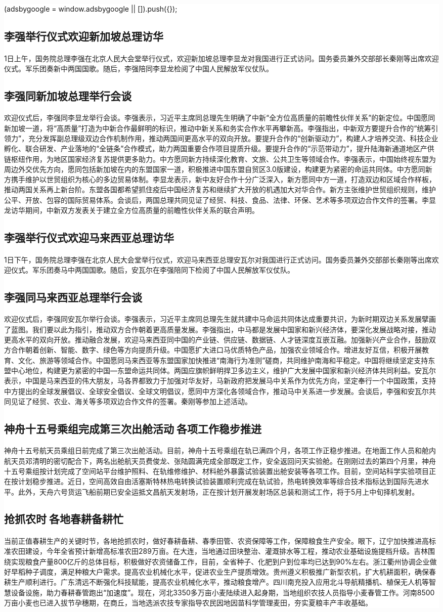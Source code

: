 



 (adsbygoogle = window.adsbygoogle || []).push({});

 
## 李强举行仪式欢迎新加坡总理访华


1日上午，国务院总理李强在北京人民大会堂举行仪式，欢迎新加坡总理李显龙对我国进行正式访问。国务委员兼外交部部长秦刚等出席欢迎仪式。军乐团奏新中两国国歌。随后，李强陪同李显龙检阅了中国人民解放军仪仗队。


## 李强同新加坡总理举行会谈


欢迎仪式后，李强同李显龙举行会谈。李强表示，习近平主席同总理先生明确了中新“全方位高质量的前瞻性伙伴关系”的新定位。中国愿同新加坡一道，将“高质量”打造为中新合作最鲜明的标识，推动中新关系和务实合作水平再攀新高。李强指出，中新双方要提升合作的“统筹引领力”，充分发挥副总理级双边合作机制作用，推动两国间更高水平的双向开放。要提升合作的“创新驱动力”，构建人才培养交流、科技企业孵化、联合研发、产业落地的“全链条”合作模式，助力两国重要合作项目提质升级。要提升合作的“示范带动力”，提升陆海新通道地区产供链枢纽作用，为地区国家经济复苏提供更多助力。中方愿同新方持续深化教育、文旅、公共卫生等领域合作。李强表示，中国始终视东盟为周边外交优先方向，愿同包括新加坡在内的东盟国家一道，积极推进中国东盟自贸区3.0版建设，构建更为紧密的命运共同体。中方愿同新方携手维护以世贸组织为核心的多边贸易体制。李显龙表示，新中友好合作十分广泛深入，新方愿同中方一道，打造双边和区域合作样板，推动两国关系再上新台阶。东盟各国都希望抓住疫后中国经济复苏和继续扩大开放的机遇加大对华合作。新方主张维护世贸组织规则，维护公平、开放、包容的国际贸易体系。会谈后，两国总理共同见证了经贸、科技、食品、法律、环保、艺术等多项双边合作文件的签署。李显龙访华期间，中新双方发表关于建立全方位高质量的前瞻性伙伴关系的联合声明。


## 李强举行仪式欢迎马来西亚总理访华


1日下午，国务院总理李强在北京人民大会堂举行仪式，欢迎马来西亚总理安瓦尔对我国进行正式访问。国务委员兼外交部部长秦刚等出席欢迎仪式。军乐团奏马中两国国歌。随后，安瓦尔在李强陪同下检阅了中国人民解放军仪仗队。


## 李强同马来西亚总理举行会谈


欢迎仪式后，李强同安瓦尔举行会谈。李强表示，习近平主席同总理先生就共建中马命运共同体达成重要共识，为新时期双边关系发展擘画了蓝图。我们要以此为指引，推动双方合作朝着更高质量发展。李强指出，中马都是发展中国家和新兴经济体，要深化发展战略对接，推动更高水平的双向开放。推动融合发展，欢迎马来西亚同中国的产业链、供应链、数据链、人才链深度互嵌互融。加强新兴产业合作，鼓励双方合作朝着创新、智能、数字、绿色等方向提质升级。中国愿扩大进口马优质特色产品，加强农业领域合作。增进友好互信，积极开展教育、文化、旅游等领域合作。中国愿同马来西亚等东盟国家加快推进“南海行为准则”磋商，共同维护南海和平稳定。中国将继续坚定支持东盟中心地位，构建更为紧密的中国—东盟命运共同体。两国应旗帜鲜明捍卫多边主义，维护广大发展中国家和新兴经济体共同利益。安瓦尔表示，中国是马来西亚的伟大朋友，马各界都致力于加强对华友好，马新政府把发展马中关系作为优先方向，坚定奉行一个中国政策，支持中方提出的全球发展倡议、全球安全倡议、全球文明倡议，愿同中方深化各领域合作，推动马中关系进一步发展。会谈后，李强和安瓦尔共同见证了经贸、农业、海关等多项双边合作文件的签署。秦刚等参加上述活动。


## 神舟十五号乘组完成第三次出舱活动 各项工作稳步推进


神舟十五号航天员乘组日前完成了第三次出舱活动。目前，神舟十五号乘组在轨已满四个月，各项工作正稳步推进。在地面工作人员和舱内航天员邓清明的密切配合下，两名出舱航天员费俊龙、张陆圆满完成全部既定工作，安全返回问天实验舱。在刚刚过去的第四个月里，神舟十五号乘组按计划完成了空间站平台维护照料、在轨维修维护、材料舱外暴露试验装置出舱安装等各项工作。目前，空间站科学实验项目正在按计划稳步推进。近日，空间高效自由活塞斯特林热电转换试验装置顺利完成在轨试验，热电转换效率等综合技术指标达到国际先进水平。此外，天舟六号货运飞船前期已安全运抵文昌航天发射场，正在按计划开展发射场区总装和测试工作，将于5月上中旬择机发射。


## 抢抓农时 各地春耕备耕忙


当前正值春耕生产的关键时节，各地抢抓农时，做好春耕备耕、春季田管、农资保障等工作，保障粮食生产安全。眼下，辽宁加快推进高标准农田建设，今年全省预计新增高标准农田289万亩。在大连，当地通过田块整治、灌溉排水等工程，推动农业基础设施提档升级。吉林围绕实现粮食产量800亿斤的总体目标，积极做好农资储备工作，目前，全省种子、化肥到户到位率均已达到90%左右。浙江衢州协调企业做好早稻种子调度，满足种粮大户需求。提高农业机械化水平，促进农业生产提质增效。贵州遵义积极推广新型农机，扩大机耕面积，确保春耕生产顺利进行。广东清远不断强化科技赋能，提高农业机械化水平，推动粮食增产。四川南充投入应用北斗导航精播机、植保无人机等智慧设备设施，助力春耕春管跑出“加速度”。现在，河北3350多万亩小麦陆续进入起身期，当地组织农技人员指导小麦春管工作。河南8500万亩小麦也已进入拔节孕穗期，在商丘，当地选派农技专家指导农民因地因苗科学管理麦田，夯实夏粮丰产丰收基础。

